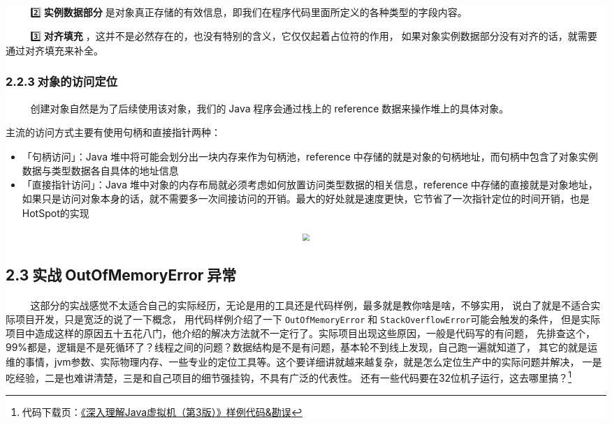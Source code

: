 &nbsp;&nbsp;&nbsp;&nbsp;&nbsp;&nbsp;&nbsp;&nbsp;
2️⃣ **实例数据部分** 是<wavy>对象真正存储的有效信息</wavy>，即我们在程序代码里面所定义的各种类型的字段内容。

&nbsp;&nbsp;&nbsp;&nbsp;&nbsp;&nbsp;&nbsp;&nbsp;
3️⃣ **对齐填充** ，这并不是必然存在的，也没有特别的含义，它<wavy>仅仅起着占位符的作用</wavy>，
如果对象实例数据部分没有对齐的话，就需要通过对齐填充来补全。

### 2.2.3 对象的访问定位

&nbsp;&nbsp;&nbsp;&nbsp;&nbsp;&nbsp;&nbsp;&nbsp;
创建对象自然是为了后续使用该对象，我们的 Java 程序<wavy>会通过栈上的 reference 数据来操作堆上的具体对象</wavy>。

主流的访问方式主要有使用句柄和直接指针两种：

- 「句柄访问」：Java 堆中将可能会划分出一块内存来作为句柄池，reference 中存储的就是对象的句柄地址，而句柄中包含了对象实例数据与类型数据各自具体的地址信息
- 「直接指针访问」：Java 堆中对象的内存布局就必须考虑如何放置访问类型数据的相关信息，reference 中存储的直接就是对象地址，如果只是访问对象本身的话，就不需要多一次间接访问的开销。最大的好处就是速度更快，它节省了一次指针定位的时间开销，也是HotSpot的实现

<div style="text-align: center"><img src="../img/2/AccessLocation.png" style="zoom: 60%;"/></div>

## 2.3 实战 OutOfMemoryError 异常

&nbsp;&nbsp;&nbsp;&nbsp;&nbsp;&nbsp;&nbsp;&nbsp;
这部分的实战感觉不太适合自己的实际经历，无论是用的工具还是代码样例，最多就是教你啥是啥，不够实用，
说白了就是不适合实际项目开发，只是宽泛的说了一下概念，
用代码样例介绍了一下 `OutOfMemoryError` 和 `StackOverflowError`可能会触发的条件，
但是实际项目中造成这样的原因五十五花八门，他介绍的解决方法就不一定行了。实际项目出现这些原因，一般是代码写的有问题，
先排查这个，99%都是，逻辑是不是死循环了？线程之间的问题？数据结构是不是有问题，基本轮不到线上发现，自己跑一遍就知道了，
其它的就是运维的事情，jvm参数、实际物理内存、一些专业的定位工具等。这个要详细讲就越来越复杂，就是怎么定位生产中的实际问题并解决，
一是吃经验，二是也难讲清楚，三是和自己项目的细节强挂钩，不具有广泛的代表性。
还有一些代码要在32位机子运行，这去哪里搞？[^3]
[^3]: 代码下载页：[《深入理解Java虚拟机（第3版）》样例代码&勘误](https://github.com/fenixsoft/jvm_book)



[^2]: 类加载过程在第七章